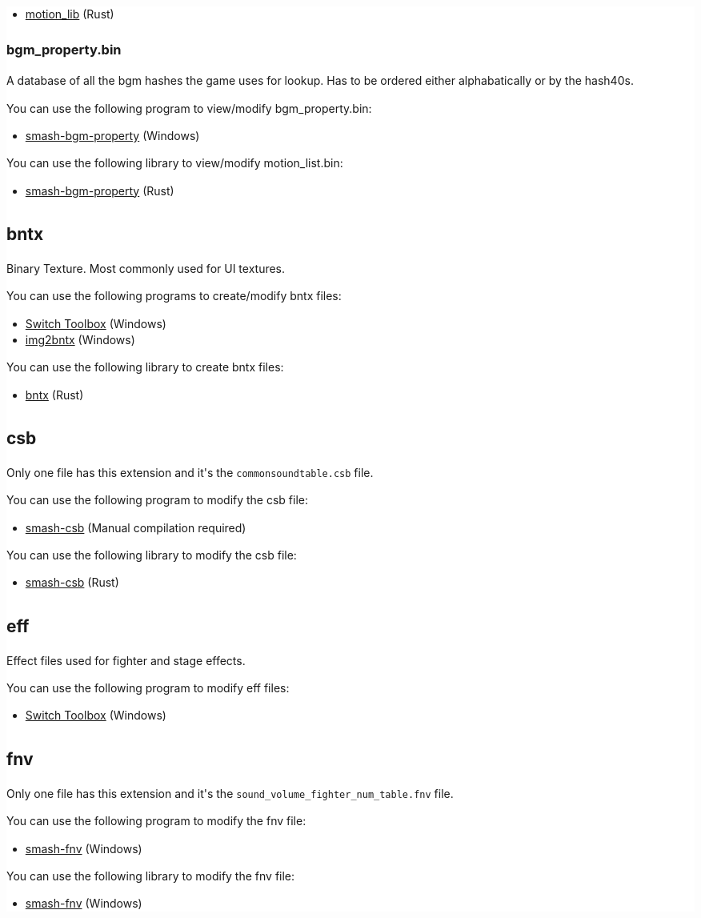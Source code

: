 - [motion_lib](https://github.com/ultimate-research/motion_lib) (Rust)

### bgm_property.bin
A database of all the bgm hashes the game uses for lookup. Has to be ordered either alphabatically or by the hash40s.

You can use the following program to view/modify bgm_property.bin:

- [smash-bgm-property](https://github.com/jam1garner/smash-bgm-property/releases) (Windows)

You can use the following library to view/modify motion_list.bin:

- [smash-bgm-property](https://github.com/jam1garner/smash-bgm-property) (Rust)

## bntx
Binary Texture. Most commonly used for UI textures.

You can use the following programs to create/modify bntx files:

- [Switch Toolbox](https://github.com/KillzXGaming/Switch-Toolbox/releases/tag/EXPERIMENTAL_LATEST) (Windows)
- [img2bntx](https://github.com/jam1garner/img2bntx/releases) (Windows)

You can use the following library to create bntx files:

- [bntx](https://github.com/ScanMountGoat/bntx) (Rust)

## csb
Only one file has this extension and it's the `commonsoundtable.csb` file.

You can use the following program to modify the csb file:

- [smash-csb](https://github.com/jam1garner/smash-csb) (Manual compilation required)

You can use the following library to modify the csb file:

- [smash-csb](https://github.com/jam1garner/smash-csb) (Rust)

## eff
Effect files used for fighter and stage effects.

You can use the following program to modify eff files:

- [Switch Toolbox](https://github.com/KillzXGaming/Switch-Toolbox/releases/tag/EXPERIMENTAL_LATEST) (Windows)

## fnv
Only one file has this extension and it's the `sound_volume_fighter_num_table.fnv` file.

You can use the following program to modify the fnv file:

- [smash-fnv](https://github.com/jam1garner/smash-fnv/releases) (Windows)

You can use the following library to modify the fnv file:

- [smash-fnv](https://github.com/jam1garner/smash-fnv) (Windows)
